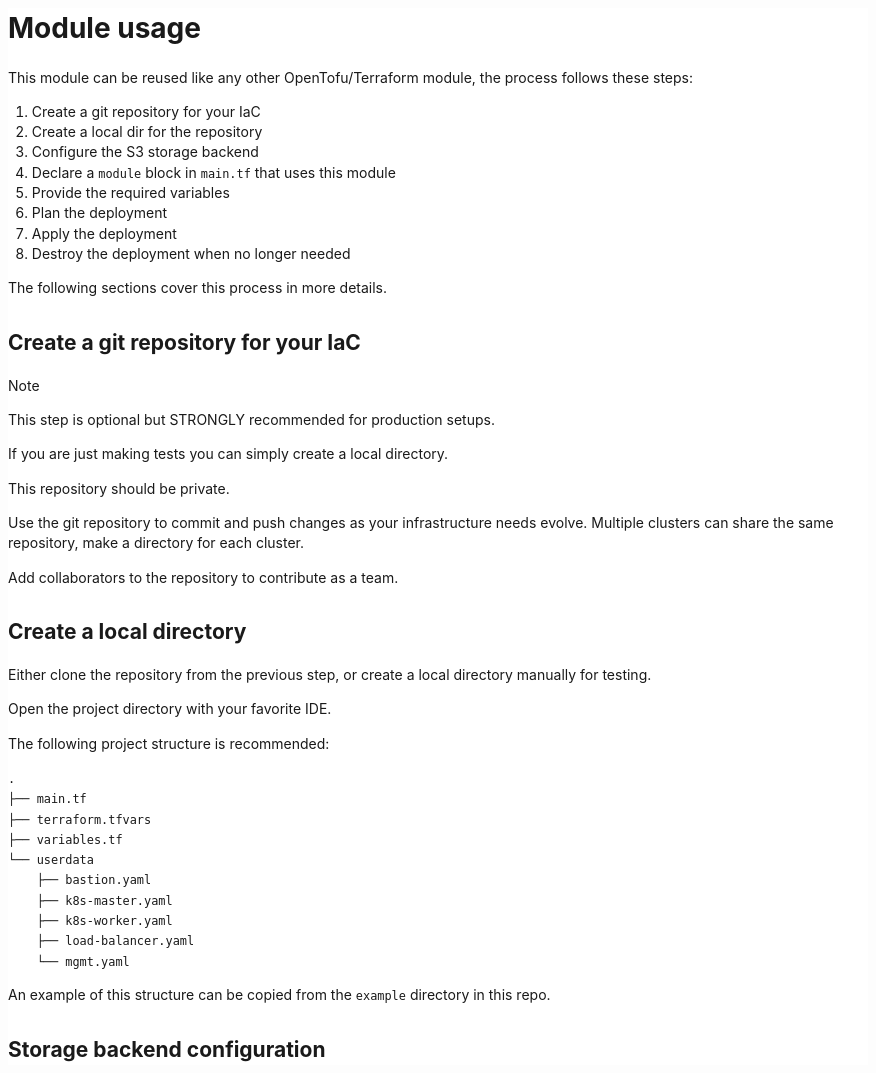 # Module usage

This module can be reused like any other OpenTofu/Terraform module, the process follows these steps:

1. Create a git repository for your IaC
2. Create a local dir for the repository
3. Configure the S3 storage backend
4. Declare a `module` block in `main.tf` that uses this module
5. Provide the required variables
6. Plan the deployment
7. Apply the deployment
8. Destroy the deployment when no longer needed

The following sections cover this process in more details.

## Create a git repository for your IaC

> [!NOTE]
> This step is optional but STRONGLY recommended for production setups.
> 
> If you are just making tests you can simply create a local directory.

This repository should be private.

Use the git repository to commit and push changes as your infrastructure needs evolve.
Multiple clusters can share the same repository, make a directory for each cluster.

Add collaborators to the repository to contribute as a team.

## Create a local directory

Either clone the repository from the previous step, or create a local directory manually for testing.

Open the project directory with your favorite IDE.

The following project structure is recommended:
```
.
├── main.tf
├── terraform.tfvars
├── variables.tf
└── userdata
    ├── bastion.yaml
    ├── k8s-master.yaml
    ├── k8s-worker.yaml
    ├── load-balancer.yaml
    └── mgmt.yaml
```

An example of this structure can be copied from the `example` directory in this repo.

## Storage backend configuration
